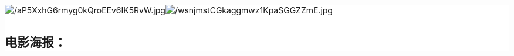 <img src="https://image.tmdb.org/t/p/original/aP5XxhG6rmyg0kQroEEv6IK5RvW.jpg" alt="/aP5XxhG6rmyg0kQroEEv6IK5RvW.jpg" title="/aP5XxhG6rmyg0kQroEEv6IK5RvW.jpg"><img src="https://image.tmdb.org/t/p/original/wsnjmstCGkaggmwz1KpaSGGZZmE.jpg" alt="/wsnjmstCGkaggmwz1KpaSGGZZmE.jpg" title="/wsnjmstCGkaggmwz1KpaSGGZZmE.jpg">

## **电影海报**：